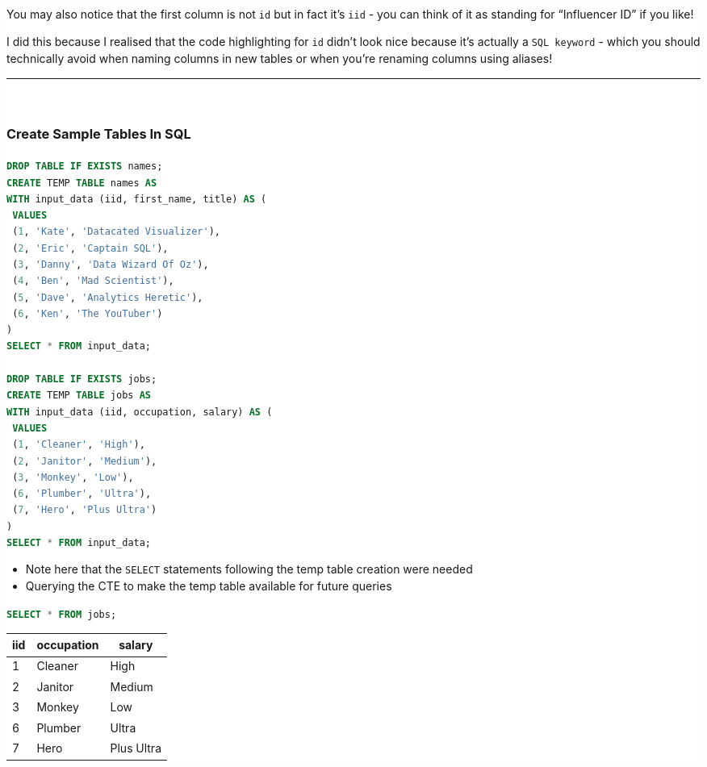 You may also notice that the first column is not `id` but in fact it’s `iid` - you can think of it as standing for “Influencer ID” if you like!

I did this because I realised that the code highlighting for `id` didn’t look nice because it’s actually a `SQL keyword` - which you should technically avoid when naming columns in new tables or when you’re renaming columns using aliases!

---

<br>

### Create Sample Tables In SQL
```sql
DROP TABLE IF EXISTS names;
CREATE TEMP TABLE names AS
WITH input_data (iid, first_name, title) AS (
 VALUES
 (1, 'Kate', 'Datacated Visualizer'),
 (2, 'Eric', 'Captain SQL'),
 (3, 'Danny', 'Data Wizard Of Oz'),
 (4, 'Ben', 'Mad Scientist'),
 (5, 'Dave', 'Analytics Heretic'),
 (6, 'Ken', 'The YouTuber')
)
SELECT * FROM input_data;

DROP TABLE IF EXISTS jobs;
CREATE TEMP TABLE jobs AS
WITH input_data (iid, occupation, salary) AS (
 VALUES
 (1, 'Cleaner', 'High'),
 (2, 'Janitor', 'Medium'),
 (3, 'Monkey', 'Low'),
 (6, 'Plumber', 'Ultra'),
 (7, 'Hero', 'Plus Ultra')
)
SELECT * FROM input_data;
```
* Note here that the `SELECT` statements following the temp table creation were needed
* Querying the CTE to make the temp table available for future queries

```sql
SELECT * FROM jobs;
```
|iid|occupation|salary|
|---|-----|------|
|1|Cleaner|High|
|2|Janitor|Medium|
|3|Monkey|Low|
|6|Plumber|Ultra|
|7|Hero|Plus Ultra|
